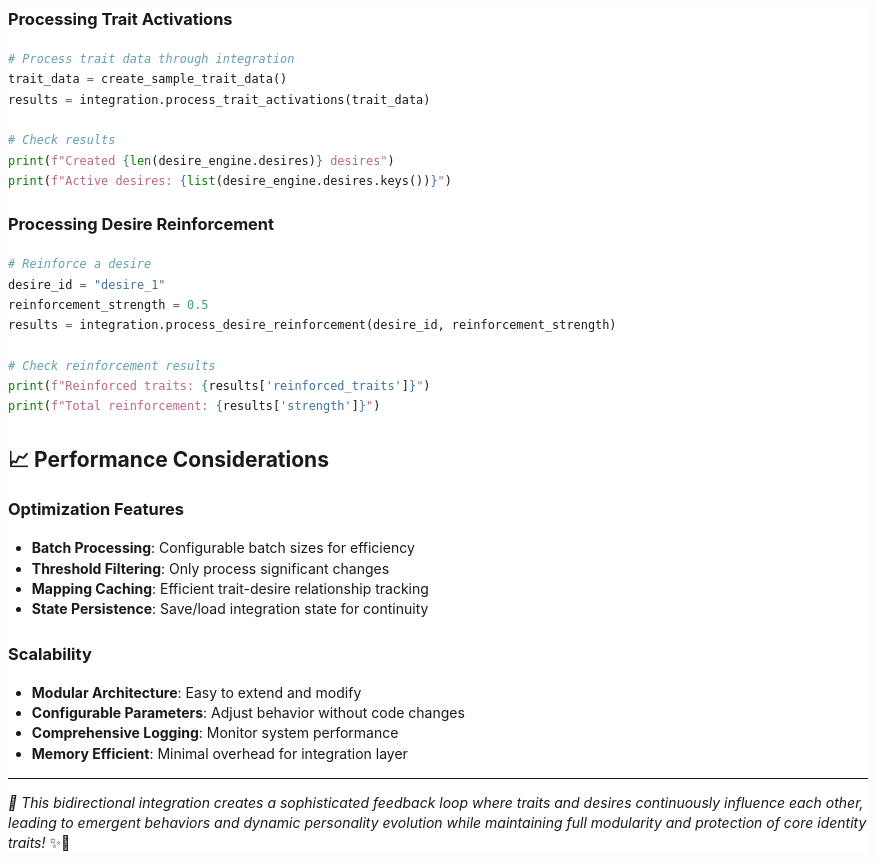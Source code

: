### **Processing Trait Activations**

```python
# Process trait data through integration
trait_data = create_sample_trait_data()
results = integration.process_trait_activations(trait_data)

# Check results
print(f"Created {len(desire_engine.desires)} desires")
print(f"Active desires: {list(desire_engine.desires.keys())}")
```

### **Processing Desire Reinforcement**

```python
# Reinforce a desire
desire_id = "desire_1"
reinforcement_strength = 0.5
results = integration.process_desire_reinforcement(desire_id, reinforcement_strength)

# Check reinforcement results
print(f"Reinforced traits: {results['reinforced_traits']}")
print(f"Total reinforcement: {results['strength']}")
```

## 📈 Performance Considerations

### **Optimization Features**
- **Batch Processing**: Configurable batch sizes for efficiency
- **Threshold Filtering**: Only process significant changes
- **Mapping Caching**: Efficient trait-desire relationship tracking
- **State Persistence**: Save/load integration state for continuity

### **Scalability**
- **Modular Architecture**: Easy to extend and modify
- **Configurable Parameters**: Adjust behavior without code changes
- **Comprehensive Logging**: Monitor system performance
- **Memory Efficient**: Minimal overhead for integration layer

---

*🎨 This bidirectional integration creates a sophisticated feedback loop where traits and desires continuously influence each other, leading to emergent behaviors and dynamic personality evolution while maintaining full modularity and protection of core identity traits!* ✨🚀 